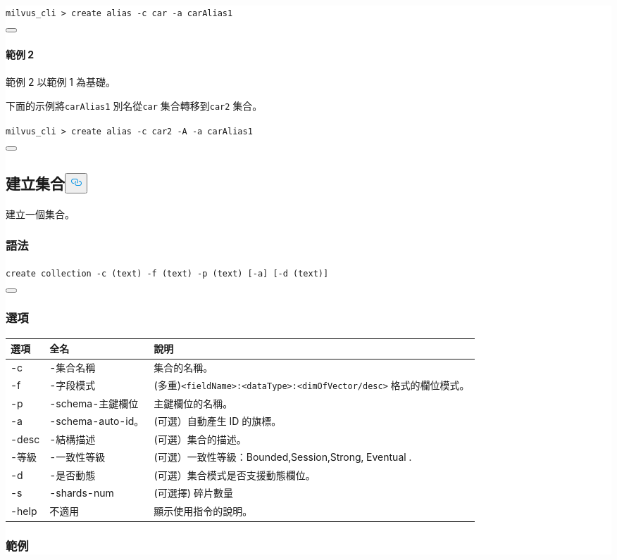 <pre><code translate="no" class="language-shell">milvus_cli &gt; create <span class="hljs-built_in">alias</span> -c car -a carAlias1
<button class="copy-code-btn"></button></code></pre>
<p><h4>範例 2</h4></p>
<div class="alert note">範例 2 以範例 1 為基礎。</div>
<p>下面的示例將<code translate="no">carAlias1</code> 別名從<code translate="no">car</code> 集合轉移到<code translate="no">car2</code> 集合。</p>
<pre><code translate="no" class="language-shell">milvus_cli &gt; create <span class="hljs-built_in">alias</span> -c car2 -A -a carAlias1
<button class="copy-code-btn"></button></code></pre>
<h2 id="create-collection" class="common-anchor-header">建立集合<button data-href="#create-collection" class="anchor-icon" translate="no">
      <svg translate="no"
        aria-hidden="true"
        focusable="false"
        height="20"
        version="1.1"
        viewBox="0 0 16 16"
        width="16"
      >
        <path
          fill="#0092E4"
          fill-rule="evenodd"
          d="M4 9h1v1H4c-1.5 0-3-1.69-3-3.5S2.55 3 4 3h4c1.45 0 3 1.69 3 3.5 0 1.41-.91 2.72-2 3.25V8.59c.58-.45 1-1.27 1-2.09C10 5.22 8.98 4 8 4H4c-.98 0-2 1.22-2 2.5S3 9 4 9zm9-3h-1v1h1c1 0 2 1.22 2 2.5S13.98 12 13 12H9c-.98 0-2-1.22-2-2.5 0-.83.42-1.64 1-2.09V6.25c-1.09.53-2 1.84-2 3.25C6 11.31 7.55 13 9 13h4c1.45 0 3-1.69 3-3.5S14.5 6 13 6z"
        ></path>
      </svg>
    </button></h2><p>建立一個集合。</p>
<p><h3 id="create-collection">語法</h3></p>
<pre><code translate="no" class="language-shell">create collection -c (text) -f (text) -p (text) [-a] [-d (text)]
<button class="copy-code-btn"></button></code></pre>
<p><h3 id="create-collection">選項</h3></p>
<table>
<thead>
<tr><th style="text-align:left">選項</th><th style="text-align:left">全名</th><th style="text-align:left">說明</th></tr>
</thead>
<tbody>
<tr><td style="text-align:left">-c</td><td style="text-align:left">-集合名稱</td><td style="text-align:left">集合的名稱。</td></tr>
<tr><td style="text-align:left">-f</td><td style="text-align:left">-字段模式</td><td style="text-align:left">(多重)<code translate="no">&lt;fieldName&gt;:&lt;dataType&gt;:&lt;dimOfVector/desc&gt;</code> 格式的欄位模式。</td></tr>
<tr><td style="text-align:left">-p</td><td style="text-align:left">-schema-主鍵欄位</td><td style="text-align:left">主鍵欄位的名稱。</td></tr>
<tr><td style="text-align:left">-a</td><td style="text-align:left">-schema-auto-id。</td><td style="text-align:left">(可選）自動產生 ID 的旗標。</td></tr>
<tr><td style="text-align:left">-desc</td><td style="text-align:left">-結構描述</td><td style="text-align:left">(可選）集合的描述。</td></tr>
<tr><td style="text-align:left">-等級</td><td style="text-align:left">-一致性等級</td><td style="text-align:left">(可選）一致性等級：Bounded,Session,Strong, Eventual .</td></tr>
<tr><td style="text-align:left">-d</td><td style="text-align:left">-是否動態</td><td style="text-align:left">(可選）集合模式是否支援動態欄位。</td></tr>
<tr><td style="text-align:left">-s</td><td style="text-align:left">-shards-num</td><td style="text-align:left">(可選擇) 碎片數量</td></tr>
<tr><td style="text-align:left">-help</td><td style="text-align:left">不適用</td><td style="text-align:left">顯示使用指令的說明。</td></tr>
</tbody>
</table>
<p><h3 id="create-collection">範例</h3></p>